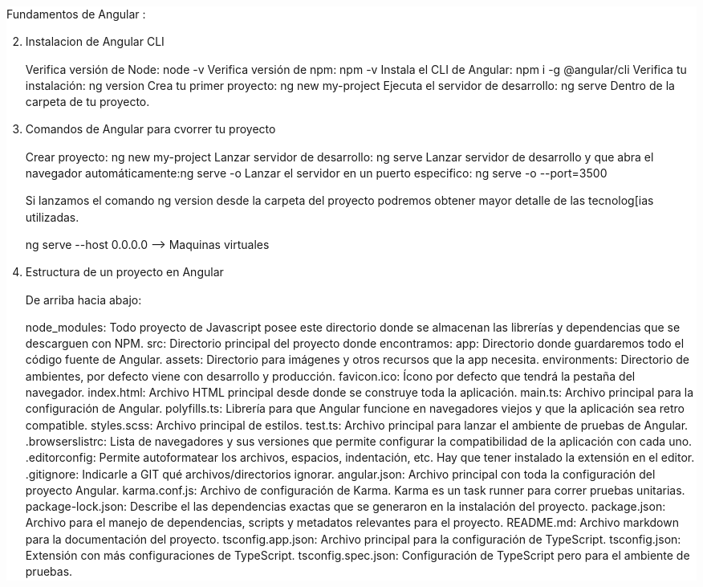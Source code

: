 Fundamentos de Angular :

2. Instalacion de Angular CLI


    Verifica versión de Node: node -v
    Verifica versión de npm: npm -v
    Instala el CLI de Angular: npm i -g @angular/cli
    Verifica tu instalación: ng version
    Crea tu primer proyecto: ng new my-project
    Ejecuta el servidor de desarrollo: ng serve Dentro de la carpeta de tu proyecto.

3. Comandos de Angular para cvorrer tu proyecto 

    Crear proyecto: ng new my-project
    Lanzar servidor de desarrollo: ng serve
    Lanzar servidor de desarrollo y que abra el navegador automáticamente:ng serve -o
    Lanzar el servidor en un puerto especifico: ng serve -o --port=3500

    Si lanzamos el comando ng version desde la carpeta del proyecto podremos obtener mayor detalle de las tecnolog[ias utilizadas.

    ng serve --host 0.0.0.0 --> Maquinas virtuales

4. Estructura de un proyecto en Angular

    De arriba hacia abajo:

    node_modules: Todo proyecto de Javascript posee este directorio donde se almacenan las librerías y dependencias que se descarguen con NPM.
    src: Directorio principal del proyecto donde encontramos:
    app: Directorio donde guardaremos todo el código fuente de Angular.
    assets: Directorio para imágenes y otros recursos que la app necesita.
    environments: Directorio de ambientes, por defecto viene con desarrollo y producción.
    favicon.ico: Ícono por defecto que tendrá la pestaña del navegador.
    index.html: Archivo HTML principal desde donde se construye toda la aplicación.
    main.ts: Archivo principal para la configuración de Angular.
    polyfills.ts: Librería para que Angular funcione en navegadores viejos y que la aplicación sea retro compatible.
    styles.scss: Archivo principal de estilos.
    test.ts: Archivo principal para lanzar el ambiente de pruebas de Angular.
    .browserslistrc: Lista de navegadores y sus versiones que permite configurar la compatibilidad de la aplicación con cada uno.
    .editorconfig: Permite autoformatear los archivos, espacios, indentación, etc. Hay que tener instalado la extensión en el editor.
    .gitignore: Indicarle a GIT qué archivos/directorios ignorar.
    angular.json: Archivo principal con toda la configuración del proyecto Angular.
    karma.conf.js: Archivo de configuración de Karma. Karma es un task runner para correr pruebas unitarias.
    package-lock.json: Describe el las dependencias exactas que se generaron en la instalación del proyecto.
    package.json: Archivo para el manejo de dependencias, scripts y metadatos relevantes para el proyecto.
    README.md: Archivo markdown para la documentación del proyecto.
    tsconfig.app.json: Archivo principal para la configuración de TypeScript.
    tsconfig.json: Extensión con más configuraciones de TypeScript.
    tsconfig.spec.json: Configuración de TypeScript pero para el ambiente de pruebas.
